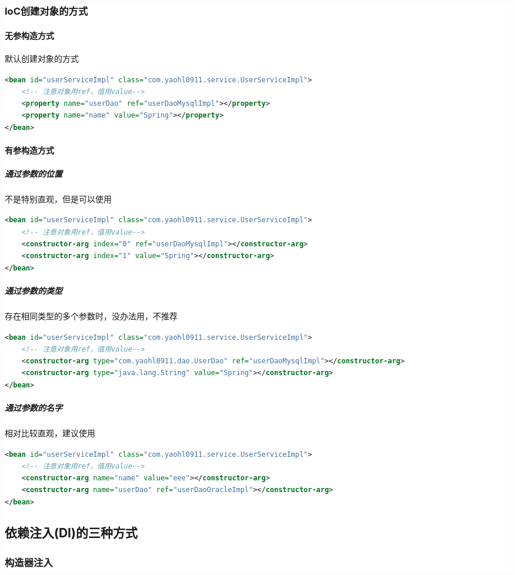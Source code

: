 ### IoC创建对象的方式

#### 无参构造方式

默认创建对象的方式

```xml
<bean id="userServiceImpl" class="com.yaohl0911.service.UserServiceImpl">
    <!-- 注意对象用ref，值用value-->
    <property name="userDao" ref="userDaoMysqlImpl"></property>
    <property name="name" value="Spring"></property>
</bean>
```

#### 有参构造方式

##### 通过参数的位置

不是特别直观，但是可以使用

```xml
<bean id="userServiceImpl" class="com.yaohl0911.service.UserServiceImpl">
    <!-- 注意对象用ref，值用value-->
    <constructor-arg index="0" ref="userDaoMysqlImpl"></constructor-arg>
    <constructor-arg index="1" value="Spring"></constructor-arg>
</bean>
```

##### 通过参数的类型

存在相同类型的多个参数时，没办法用，不推荐

```xml
<bean id="userServiceImpl" class="com.yaohl0911.service.UserServiceImpl">
    <!-- 注意对象用ref，值用value-->
    <constructor-arg type="com.yaohl0911.dao.UserDao" ref="userDaoMysqlImpl"></constructor-arg>
    <constructor-arg type="java.lang.String" value="Spring"></constructor-arg>
</bean>
```

##### 通过参数的名字

相对比较直观，建议使用

```xml
<bean id="userServiceImpl" class="com.yaohl0911.service.UserServiceImpl">
    <!-- 注意对象用ref，值用value-->
    <constructor-arg name="name" value="eee"></constructor-arg>
    <constructor-arg name="userDao" ref="userDaoOracleImpl"></constructor-arg>
</bean>
```

## 依赖注入(DI)的三种方式

### 构造器注入
